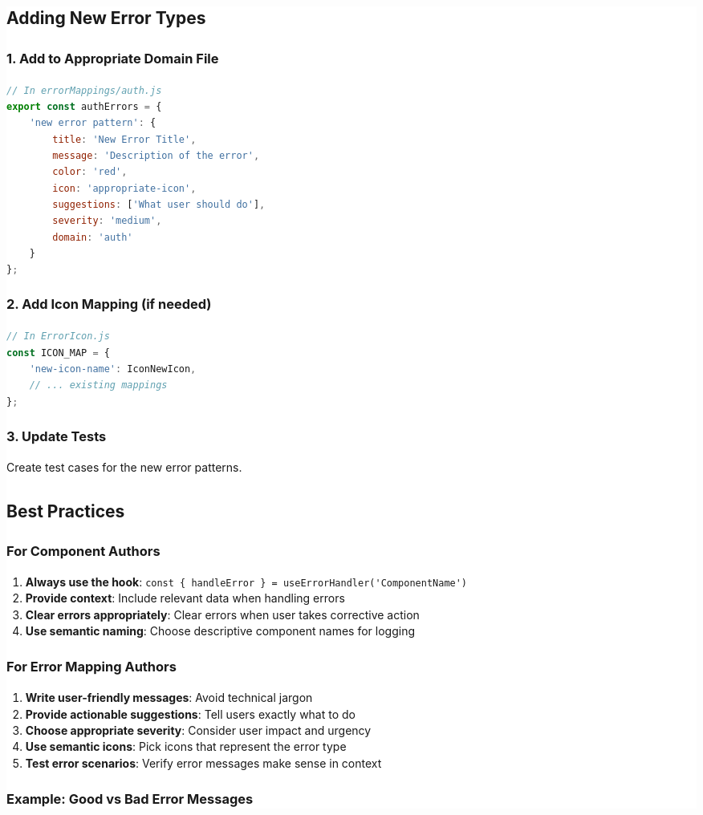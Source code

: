 ## Adding New Error Types

### 1. Add to Appropriate Domain File

```javascript
// In errorMappings/auth.js
export const authErrors = {
    'new error pattern': {
        title: 'New Error Title',
        message: 'Description of the error',
        color: 'red',
        icon: 'appropriate-icon',
        suggestions: ['What user should do'],
        severity: 'medium',
        domain: 'auth'
    }
};
```

### 2. Add Icon Mapping (if needed)

```javascript
// In ErrorIcon.js
const ICON_MAP = {
    'new-icon-name': IconNewIcon,
    // ... existing mappings
};
```

### 3. Update Tests

Create test cases for the new error patterns.

## Best Practices

### For Component Authors

1. **Always use the hook**: `const { handleError } = useErrorHandler('ComponentName')`
2. **Provide context**: Include relevant data when handling errors
3. **Clear errors appropriately**: Clear errors when user takes corrective action
4. **Use semantic naming**: Choose descriptive component names for logging

### For Error Mapping Authors

1. **Write user-friendly messages**: Avoid technical jargon
2. **Provide actionable suggestions**: Tell users exactly what to do
3. **Choose appropriate severity**: Consider user impact and urgency
4. **Use semantic icons**: Pick icons that represent the error type
5. **Test error scenarios**: Verify error messages make sense in context

### Example: Good vs Bad Error Messages
